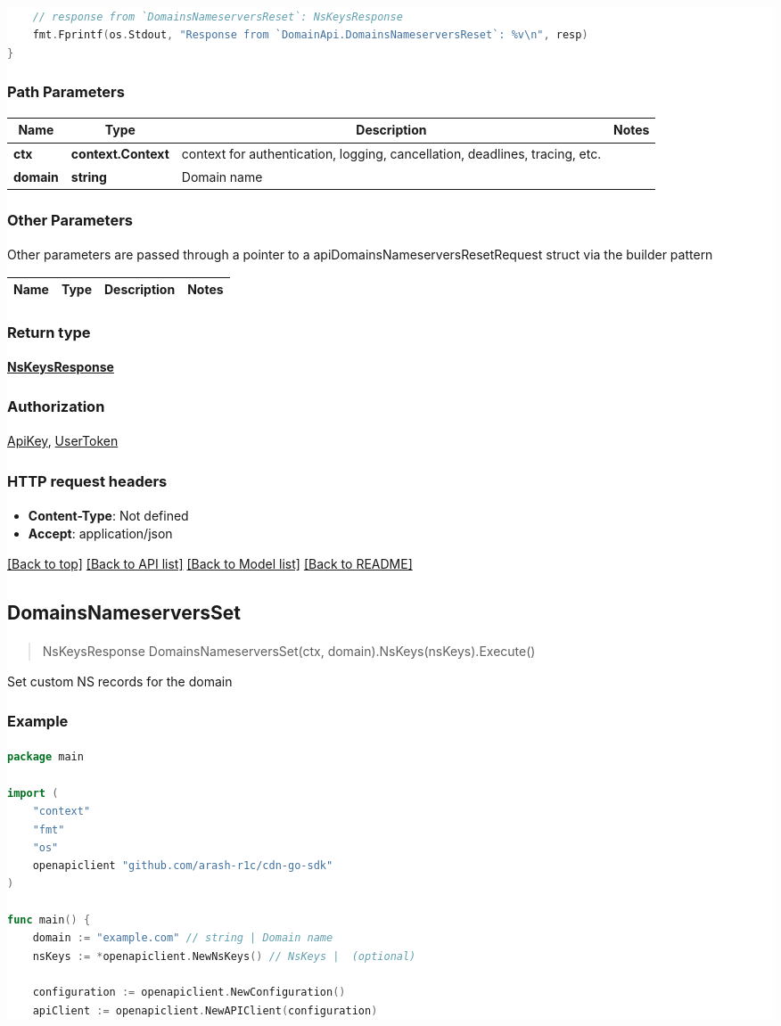 ```go
    // response from `DomainsNameserversReset`: NsKeysResponse
    fmt.Fprintf(os.Stdout, "Response from `DomainApi.DomainsNameserversReset`: %v\n", resp)
}
```

### Path Parameters


Name | Type | Description  | Notes
------------- | ------------- | ------------- | -------------
**ctx** | **context.Context** | context for authentication, logging, cancellation, deadlines, tracing, etc.
**domain** | **string** | Domain name | 

### Other Parameters

Other parameters are passed through a pointer to a apiDomainsNameserversResetRequest struct via the builder pattern


Name | Type | Description  | Notes
------------- | ------------- | ------------- | -------------


### Return type

[**NsKeysResponse**](NsKeysResponse.md)

### Authorization

[ApiKey](HOW-TO.md#ApiKey), [UserToken](HOW-TO.md#UserToken)

### HTTP request headers

- **Content-Type**: Not defined
- **Accept**: application/json

[[Back to top]](#) [[Back to API list]](HOW-TO.md#documentation-for-api-endpoints)
[[Back to Model list]](HOW-TO.md#documentation-for-models)
[[Back to README]](HOW-TO.md)


## DomainsNameserversSet

> NsKeysResponse DomainsNameserversSet(ctx, domain).NsKeys(nsKeys).Execute()

Set custom NS records for the domain

### Example

```go
package main

import (
    "context"
    "fmt"
    "os"
    openapiclient "github.com/arash-r1c/cdn-go-sdk"
)

func main() {
    domain := "example.com" // string | Domain name
    nsKeys := *openapiclient.NewNsKeys() // NsKeys |  (optional)

    configuration := openapiclient.NewConfiguration()
    apiClient := openapiclient.NewAPIClient(configuration)
```
